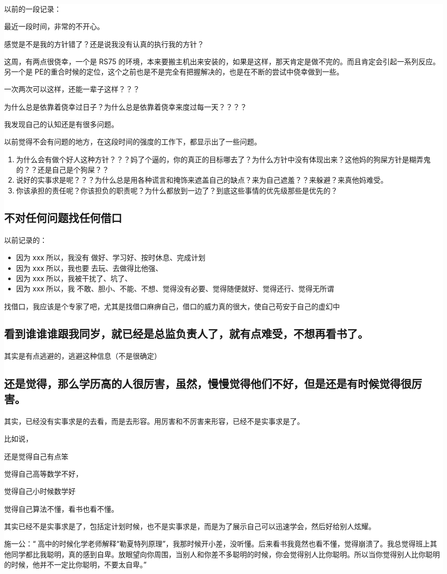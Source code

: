 以前的一段记录：


最近一段时间，非常的不开心。

感觉是不是我的方针错了？还是说我没有认真的执行我的方针？

这周，有两点很侥幸，一个是 RS75 的环境，本来要搬主机出来安装的，如果是这样，那天肯定是做不完的。而且肯定会引起一系列反应。另一个是 PE的重合时候的定位，这个之前也是不是完全有把握解决的，也是在不断的尝试中侥幸做到一些。

一次两次可以这样，还能一辈子这样？？？

为什么总是依靠着侥幸过日子？为什么总是依靠着侥幸来度过每一天？？？？

我发现自己的认知还是有很多问题。

以前觉得不会有问题的地方，在这段时间的强度的工作下，都显示出了一些问题。

1.	为什么会有做个好人这种方针？？？妈了个逼的，你的真正的目标哪去了？为什么方针中没有体现出来？这他妈的狗屎方针是糊弄鬼的？？还是自己是个狗屎？？
2.	说好的实事求是呢？？？为什么总是用各种谎言和掩饰来遮盖自己的缺点？来为自己遮羞？？来躲避？来真他妈难受。
3.	你该承担的责任呢？你该担负的职责呢？为什么都放到一边了？到底这些事情的优先级那些是优先的？



## 不对任何问题找任何借口

以前记录的：


- 因为 xxx 所以，我没有 做好、学习好、按时休息、完成计划
- 因为 xxx 所以，我也要 去玩、去做得比他强、
- 因为 xxx 所以，我被干扰了、坑了、
- 因为 xxx 所以，我 不敢、胆小、不能、不想、觉得没有必要、觉得随便就好、觉得还行、觉得无所谓

找借口，我应该是个专家了吧，尤其是找借口麻痹自己，借口的威力真的很大，使自己苟安于自己的虚幻中



## 看到谁谁谁跟我同岁，就已经是总监负责人了，就有点难受，不想再看书了。


其实是有点逃避的，逃避这种信息（不是很确定）

## 还是觉得，那么学历高的人很厉害，虽然，慢慢觉得他们不好，但是还是有时候觉得很厉害。

其实，已经没有实事求是的去看，而是去形容。用厉害和不厉害来形容，已经不是实事求是了。

比如说，

还是觉得自己有点笨

觉得自己高等数学不好，

觉得自己小时候数学好

觉得自己算法不懂，看书也看不懂。

其实已经不是实事求是了，包括定计划时候，也不是实事求是，而是为了展示自己可以迅速学会，然后好给别人炫耀。




施一公：“ 高中的时候化学老师解释“勒夏特列原理”，我那时候开小差，没听懂。后来看书我竟然也看不懂，觉得崩溃了。我总觉得班上其他同学都比我聪明，真的感到自卑。放眼望向你周围，当别人和你差不多聪明的时候，你会觉得别人比你聪明。所以当你觉得别人比你聪明的时候，他并不一定比你聪明，不要太自卑。”
